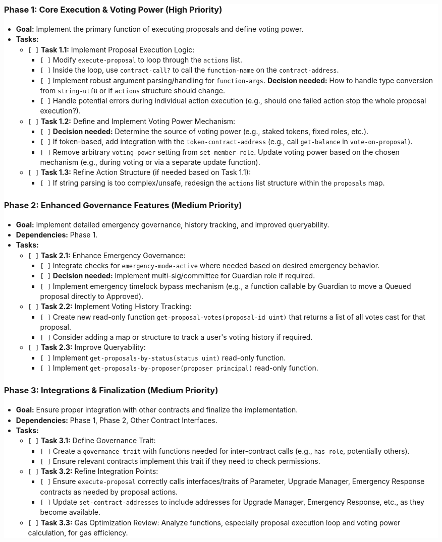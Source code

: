 ### Phase 1: Core Execution & Voting Power (High Priority)

- **Goal:** Implement the primary function of executing proposals and define voting power.
- **Tasks:**
  - `[ ]` **Task 1.1:** Implement Proposal Execution Logic:
    - `[ ]` Modify `execute-proposal` to loop through the `actions` list.
    - `[ ]` Inside the loop, use `contract-call?` to call the `function-name` on the `contract-address`.
    - `[ ]` Implement robust argument parsing/handling for `function-args`. **Decision needed:** How to handle type conversion from `string-utf8` or if `actions` structure should change.
    - `[ ]` Handle potential errors during individual action execution (e.g., should one failed action stop the whole proposal execution?).
  - `[ ]` **Task 1.2:** Define and Implement Voting Power Mechanism:
    - `[ ]` **Decision needed:** Determine the source of voting power (e.g., staked tokens, fixed roles, etc.).
    - `[ ]` If token-based, add integration with the `token-contract-address` (e.g., call `get-balance` in `vote-on-proposal`).
    - `[ ]` Remove arbitrary `voting-power` setting from `set-member-role`. Update voting power based on the chosen mechanism (e.g., during voting or via a separate update function).
  - `[ ]` **Task 1.3:** Refine Action Structure (if needed based on Task 1.1):
    - `[ ]` If string parsing is too complex/unsafe, redesign the `actions` list structure within the `proposals` map.

### Phase 2: Enhanced Governance Features (Medium Priority)

- **Goal:** Implement detailed emergency governance, history tracking, and improved queryability.
- **Dependencies:** Phase 1.
- **Tasks:**
  - `[ ]` **Task 2.1:** Enhance Emergency Governance:
    - `[ ]` Integrate checks for `emergency-mode-active` where needed based on desired emergency behavior.
    - `[ ]` **Decision needed:** Implement multi-sig/committee for Guardian role if required.
    - `[ ]` Implement emergency timelock bypass mechanism (e.g., a function callable by Guardian to move a Queued proposal directly to Approved).
  - `[ ]` **Task 2.2:** Implement Voting History Tracking:
    - `[ ]` Create new read-only function `get-proposal-votes(proposal-id uint)` that returns a list of all votes cast for that proposal.
    - `[ ]` Consider adding a map or structure to track a user's voting history if required.
  - `[ ]` **Task 2.3:** Improve Queryability:
    - `[ ]` Implement `get-proposals-by-status(status uint)` read-only function.
    - `[ ]` Implement `get-proposals-by-proposer(proposer principal)` read-only function.

### Phase 3: Integrations & Finalization (Medium Priority)

- **Goal:** Ensure proper integration with other contracts and finalize the implementation.
- **Dependencies:** Phase 1, Phase 2, Other Contract Interfaces.
- **Tasks:**
  - `[ ]` **Task 3.1:** Define Governance Trait:
    - `[ ]` Create a `governance-trait` with functions needed for inter-contract calls (e.g., `has-role`, potentially others).
    - `[ ]` Ensure relevant contracts implement this trait if they need to check permissions.
  - `[ ]` **Task 3.2:** Refine Integration Points:
    - `[ ]` Ensure `execute-proposal` correctly calls interfaces/traits of Parameter, Upgrade Manager, Emergency Response contracts as needed by proposal actions.
    - `[ ]` Update `set-contract-addresses` to include addresses for Upgrade Manager, Emergency Response, etc., as they become available.
  - `[ ]` **Task 3.3:** Gas Optimization Review: Analyze functions, especially proposal execution loop and voting power calculation, for gas efficiency.
